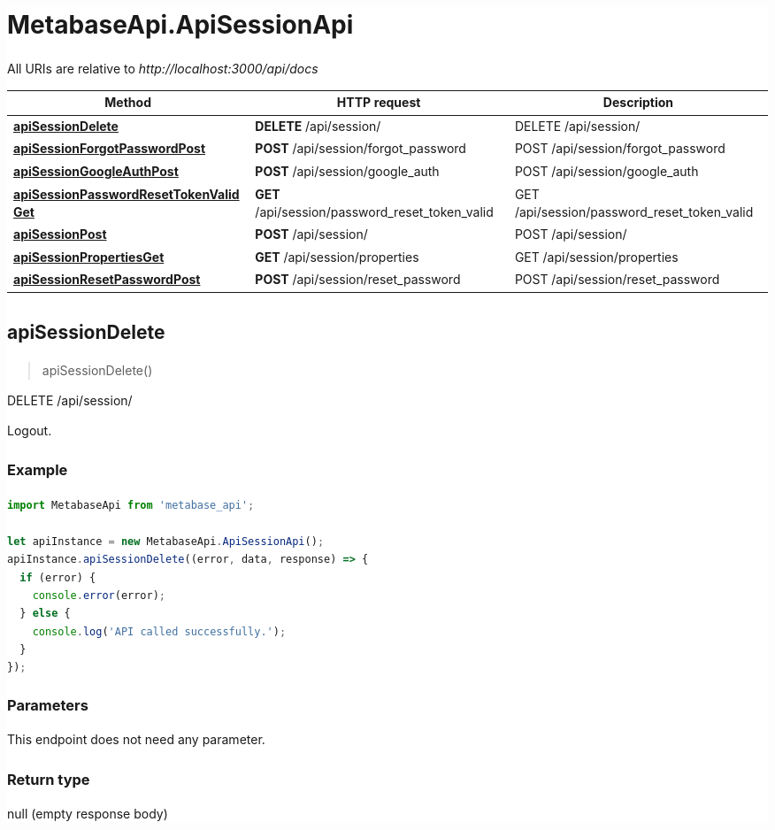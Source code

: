 # MetabaseApi.ApiSessionApi

All URIs are relative to *http://localhost:3000/api/docs*

Method | HTTP request | Description
------------- | ------------- | -------------
[**apiSessionDelete**](ApiSessionApi.md#apiSessionDelete) | **DELETE** /api/session/ | DELETE /api/session/
[**apiSessionForgotPasswordPost**](ApiSessionApi.md#apiSessionForgotPasswordPost) | **POST** /api/session/forgot_password | POST /api/session/forgot_password
[**apiSessionGoogleAuthPost**](ApiSessionApi.md#apiSessionGoogleAuthPost) | **POST** /api/session/google_auth | POST /api/session/google_auth
[**apiSessionPasswordResetTokenValidGet**](ApiSessionApi.md#apiSessionPasswordResetTokenValidGet) | **GET** /api/session/password_reset_token_valid | GET /api/session/password_reset_token_valid
[**apiSessionPost**](ApiSessionApi.md#apiSessionPost) | **POST** /api/session/ | POST /api/session/
[**apiSessionPropertiesGet**](ApiSessionApi.md#apiSessionPropertiesGet) | **GET** /api/session/properties | GET /api/session/properties
[**apiSessionResetPasswordPost**](ApiSessionApi.md#apiSessionResetPasswordPost) | **POST** /api/session/reset_password | POST /api/session/reset_password



## apiSessionDelete

> apiSessionDelete()

DELETE /api/session/

Logout.

### Example

```javascript
import MetabaseApi from 'metabase_api';

let apiInstance = new MetabaseApi.ApiSessionApi();
apiInstance.apiSessionDelete((error, data, response) => {
  if (error) {
    console.error(error);
  } else {
    console.log('API called successfully.');
  }
});
```

### Parameters

This endpoint does not need any parameter.

### Return type

null (empty response body)
